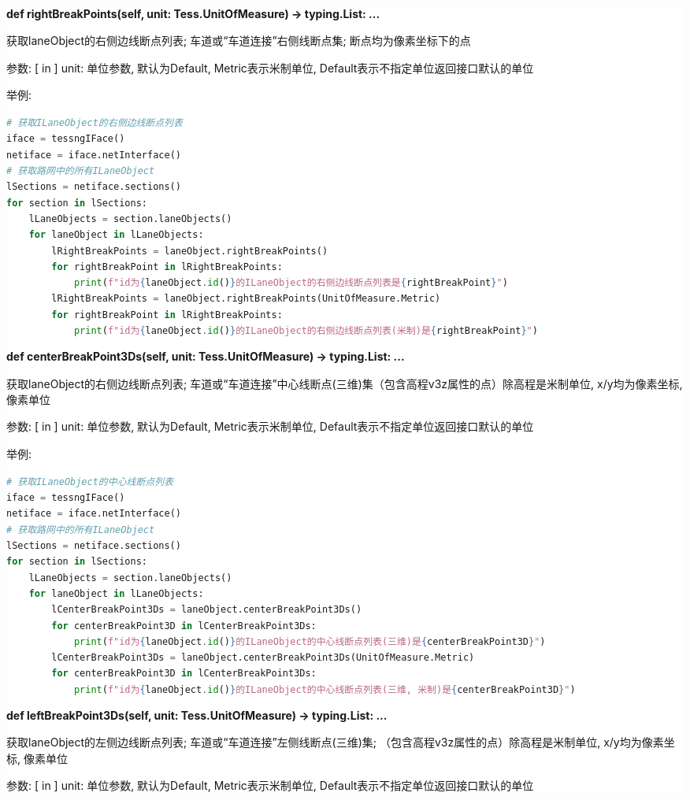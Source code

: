 **def rightBreakPoints(self, unit: Tess.UnitOfMeasure) -> typing.List: ...**

获取laneObject的右侧边线断点列表; 车道或“车道连接”右侧线断点集; 断点均为像素坐标下的点 

参数: 
[ in ]  unit: 单位参数, 默认为Default, Metric表示米制单位, Default表示不指定单位返回接口默认的单位

举例: 

```python
# 获取ILaneObject的右侧边线断点列表
iface = tessngIFace()
netiface = iface.netInterface()
# 获取路网中的所有ILaneObject
lSections = netiface.sections()
for section in lSections: 
    lLaneObjects = section.laneObjects()
    for laneObject in lLaneObjects: 
        lRightBreakPoints = laneObject.rightBreakPoints()
        for rightBreakPoint in lRightBreakPoints: 
            print(f"id为{laneObject.id()}的ILaneObject的右侧边线断点列表是{rightBreakPoint}")
        lRightBreakPoints = laneObject.rightBreakPoints(UnitOfMeasure.Metric)
        for rightBreakPoint in lRightBreakPoints: 
            print(f"id为{laneObject.id()}的ILaneObject的右侧边线断点列表(米制)是{rightBreakPoint}")
```

 **def centerBreakPoint3Ds(self, unit: Tess.UnitOfMeasure) -> typing.List: ...**

获取laneObject的右侧边线断点列表; 车道或“车道连接”中心线断点(三维)集（包含高程v3z属性的点）除高程是米制单位, x/y均为像素坐标, 像素单位  

参数: 
[ in ]  unit: 单位参数, 默认为Default, Metric表示米制单位, Default表示不指定单位返回接口默认的单位

举例: 

```python
# 获取ILaneObject的中心线断点列表
iface = tessngIFace()
netiface = iface.netInterface()
# 获取路网中的所有ILaneObject
lSections = netiface.sections()
for section in lSections: 
    lLaneObjects = section.laneObjects()
    for laneObject in lLaneObjects: 
        lCenterBreakPoint3Ds = laneObject.centerBreakPoint3Ds()
        for centerBreakPoint3D in lCenterBreakPoint3Ds: 
            print(f"id为{laneObject.id()}的ILaneObject的中心线断点列表(三维)是{centerBreakPoint3D}")
        lCenterBreakPoint3Ds = laneObject.centerBreakPoint3Ds(UnitOfMeasure.Metric)
        for centerBreakPoint3D in lCenterBreakPoint3Ds: 
            print(f"id为{laneObject.id()}的ILaneObject的中心线断点列表(三维, 米制)是{centerBreakPoint3D}")
```

 **def leftBreakPoint3Ds(self, unit: Tess.UnitOfMeasure) -> typing.List: ...**

获取laneObject的左侧边线断点列表; 车道或“车道连接”左侧线断点(三维)集; （包含高程v3z属性的点）除高程是米制单位, x/y均为像素坐标, 像素单位  

参数: 
[ in ]  unit: 单位参数, 默认为Default, Metric表示米制单位, Default表示不指定单位返回接口默认的单位

